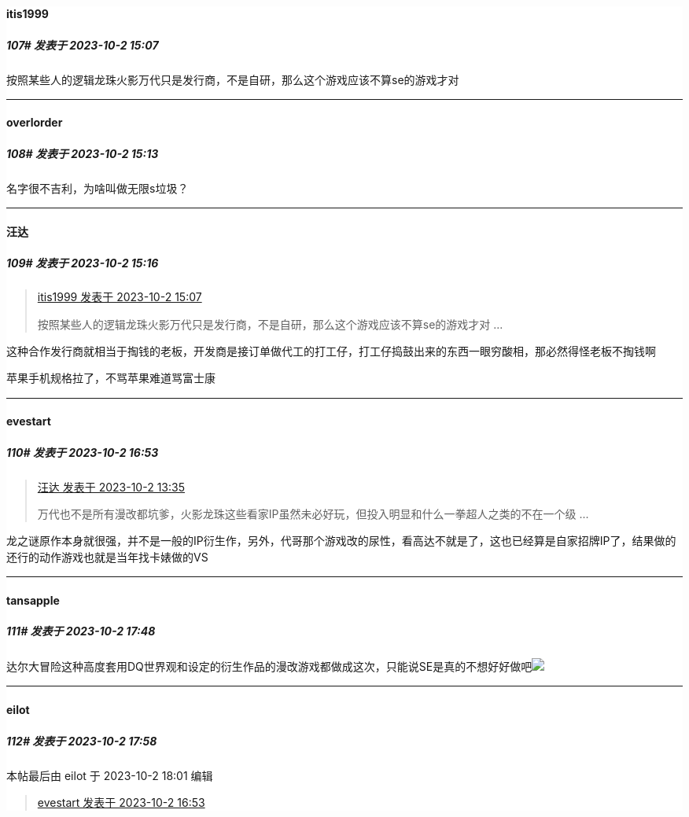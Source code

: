 ####  itis1999  
##### 107#       发表于 2023-10-2 15:07

按照某些人的逻辑龙珠火影万代只是发行商，不是自研，那么这个游戏应该不算se的游戏才对

*****

####  overlorder  
##### 108#       发表于 2023-10-2 15:13

名字很不吉利，为啥叫做无限s垃圾？


*****

####  汪达  
##### 109#       发表于 2023-10-2 15:16

<blockquote><a href="httphttps://bbs.saraba1st.com/2b/forum.php?mod=redirect&amp;goto=findpost&amp;pid=62593473&amp;ptid=2154617" target="_blank">itis1999 发表于 2023-10-2 15:07</a>

按照某些人的逻辑龙珠火影万代只是发行商，不是自研，那么这个游戏应该不算se的游戏才对 ...</blockquote>
这种合作发行商就相当于掏钱的老板，开发商是接订单做代工的打工仔，打工仔捣鼓出来的东西一眼穷酸相，那必然得怪老板不掏钱啊

苹果手机规格拉了，不骂苹果难道骂富士康


*****

####  evestart  
##### 110#       发表于 2023-10-2 16:53

<blockquote><a href="httphttps://bbs.saraba1st.com/2b/forum.php?mod=redirect&amp;goto=findpost&amp;pid=62592767&amp;ptid=2154617" target="_blank">汪达 发表于 2023-10-2 13:35</a>

万代也不是所有漫改都坑爹，火影龙珠这些看家IP虽然未必好玩，但投入明显和什么一拳超人之类的不在一个级 ...</blockquote>
龙之谜原作本身就很强，并不是一般的IP衍生作，另外，代哥那个游戏改的尿性，看高达不就是了，这也已经算是自家招牌IP了，结果做的还行的动作游戏也就是当年找卡婊做的VS


*****

####  tansapple  
##### 111#       发表于 2023-10-2 17:48

达尔大冒险这种高度套用DQ世界观和设定的衍生作品的漫改游戏都做成这次，只能说SE是真的不想好好做吧<img src="https://static.saraba1st.com/image/smiley/face2017/001.png" referrerpolicy="no-referrer">


*****

####  eilot  
##### 112#       发表于 2023-10-2 17:58

 本帖最后由 eilot 于 2023-10-2 18:01 编辑 
<blockquote><a href="httphttps://bbs.saraba1st.com/2b/forum.php?mod=redirect&amp;goto=findpost&amp;pid=62594286&amp;ptid=2154617" target="_blank">evestart 发表于 2023-10-2 16:53</a>
